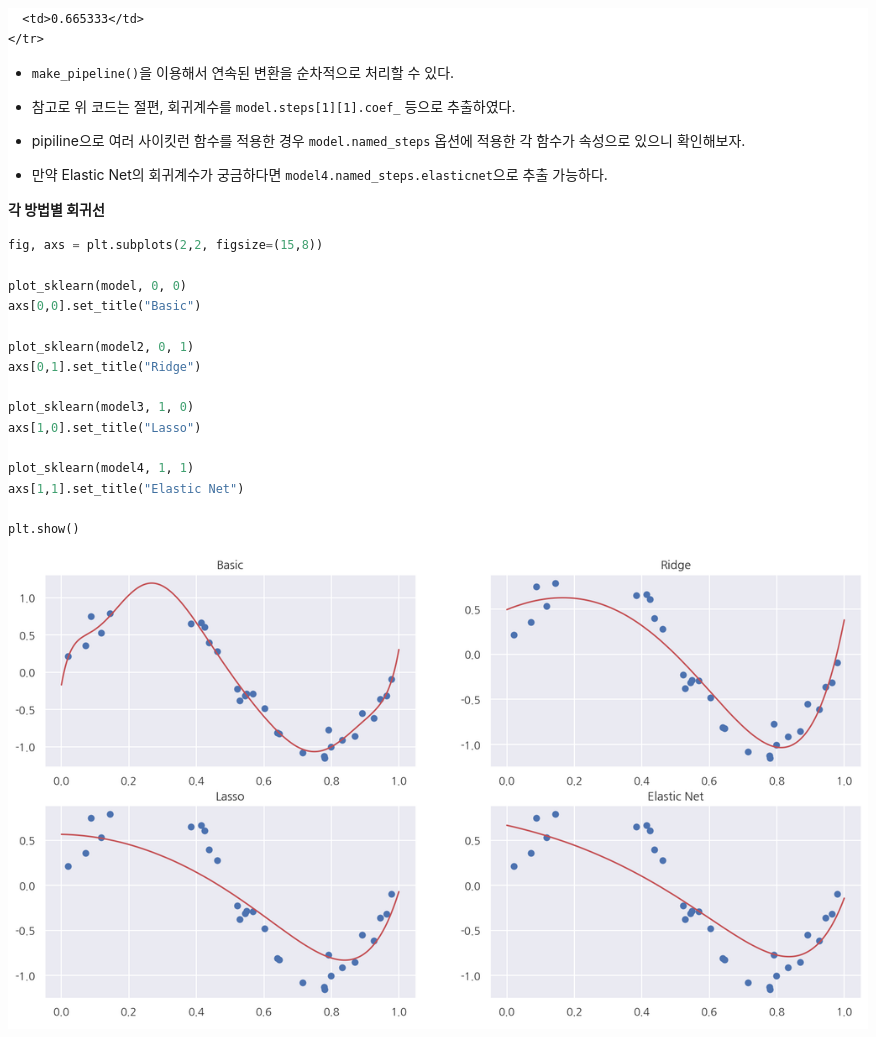       <td>0.665333</td>
    </tr>
  </tbody>
</table>
</div>



- `make_pipeline()`을 이용해서 연속된 변환을 순차적으로 처리할 수 있다.


- 참고로 위 코드는 절편, 회귀계수를 `model.steps[1][1].coef_` 등으로 추출하였다.


- pipiline으로 여러 사이킷런 함수를 적용한 경우 `model.named_steps` 옵션에 적용한 각 함수가 속성으로 있으니 확인해보자.


- 만약 Elastic Net의 회귀계수가 궁금하다면 `model4.named_steps.elasticnet`으로 추출 가능하다.

**각 방법별 회귀선**


```python
fig, axs = plt.subplots(2,2, figsize=(15,8))

plot_sklearn(model, 0, 0)
axs[0,0].set_title("Basic")

plot_sklearn(model2, 0, 1)
axs[0,1].set_title("Ridge")

plot_sklearn(model3, 1, 0)
axs[1,0].set_title("Lasso")

plot_sklearn(model4, 1, 1)
axs[1,1].set_title("Elastic Net")

plt.show()
```


    
![png](../../assets/images/post_images/2021-06-12-05/output_38_0.png)
    